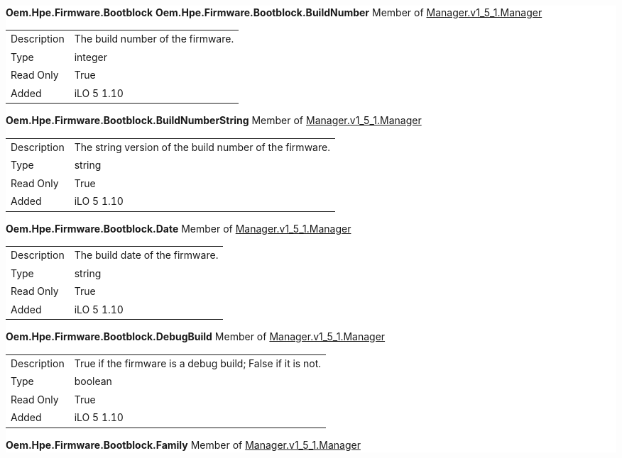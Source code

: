 **Oem.Hpe.Firmware.Bootblock**
**Oem.Hpe.Firmware.Bootblock.BuildNumber**
Member of [Manager.v1\_5\_1.Manager](#manager)

| | |
|---|---|
|Description|The build number of the firmware.|
|Type|integer|
|Read Only|True|
|Added|iLO 5 1.10|

**Oem.Hpe.Firmware.Bootblock.BuildNumberString**
Member of [Manager.v1\_5\_1.Manager](#manager)

| | |
|---|---|
|Description|The string version of the build number of the firmware.|
|Type|string|
|Read Only|True|
|Added|iLO 5 1.10|

**Oem.Hpe.Firmware.Bootblock.Date**
Member of [Manager.v1\_5\_1.Manager](#manager)

| | |
|---|---|
|Description|The build date of the firmware.|
|Type|string|
|Read Only|True|
|Added|iLO 5 1.10|

**Oem.Hpe.Firmware.Bootblock.DebugBuild**
Member of [Manager.v1\_5\_1.Manager](#manager)

| | |
|---|---|
|Description|True if the firmware is a debug build; False if it is not.|
|Type|boolean|
|Read Only|True|
|Added|iLO 5 1.10|

**Oem.Hpe.Firmware.Bootblock.Family**
Member of [Manager.v1\_5\_1.Manager](#manager)
